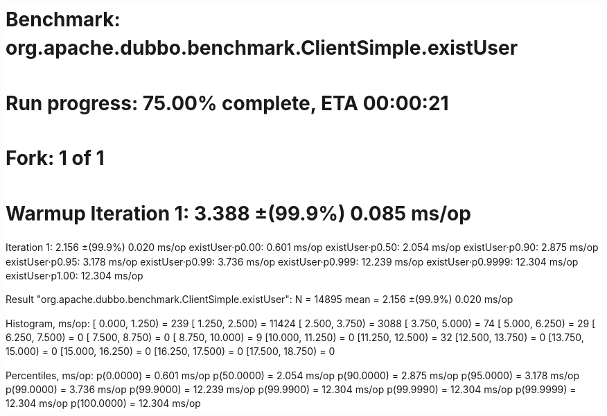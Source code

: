 # Benchmark: org.apache.dubbo.benchmark.ClientSimple.existUser

# Run progress: 75.00% complete, ETA 00:00:21
# Fork: 1 of 1
# Warmup Iteration   1: 3.388 ±(99.9%) 0.085 ms/op
Iteration   1: 2.156 ±(99.9%) 0.020 ms/op
                 existUser·p0.00:   0.601 ms/op
                 existUser·p0.50:   2.054 ms/op
                 existUser·p0.90:   2.875 ms/op
                 existUser·p0.95:   3.178 ms/op
                 existUser·p0.99:   3.736 ms/op
                 existUser·p0.999:  12.239 ms/op
                 existUser·p0.9999: 12.304 ms/op
                 existUser·p1.00:   12.304 ms/op



Result "org.apache.dubbo.benchmark.ClientSimple.existUser":
  N = 14895
  mean =      2.156 ±(99.9%) 0.020 ms/op

  Histogram, ms/op:
    [ 0.000,  1.250) = 239 
    [ 1.250,  2.500) = 11424 
    [ 2.500,  3.750) = 3088 
    [ 3.750,  5.000) = 74 
    [ 5.000,  6.250) = 29 
    [ 6.250,  7.500) = 0 
    [ 7.500,  8.750) = 0 
    [ 8.750, 10.000) = 9 
    [10.000, 11.250) = 0 
    [11.250, 12.500) = 32 
    [12.500, 13.750) = 0 
    [13.750, 15.000) = 0 
    [15.000, 16.250) = 0 
    [16.250, 17.500) = 0 
    [17.500, 18.750) = 0 

  Percentiles, ms/op:
      p(0.0000) =      0.601 ms/op
     p(50.0000) =      2.054 ms/op
     p(90.0000) =      2.875 ms/op
     p(95.0000) =      3.178 ms/op
     p(99.0000) =      3.736 ms/op
     p(99.9000) =     12.239 ms/op
     p(99.9900) =     12.304 ms/op
     p(99.9990) =     12.304 ms/op
     p(99.9999) =     12.304 ms/op
    p(100.0000) =     12.304 ms/op
